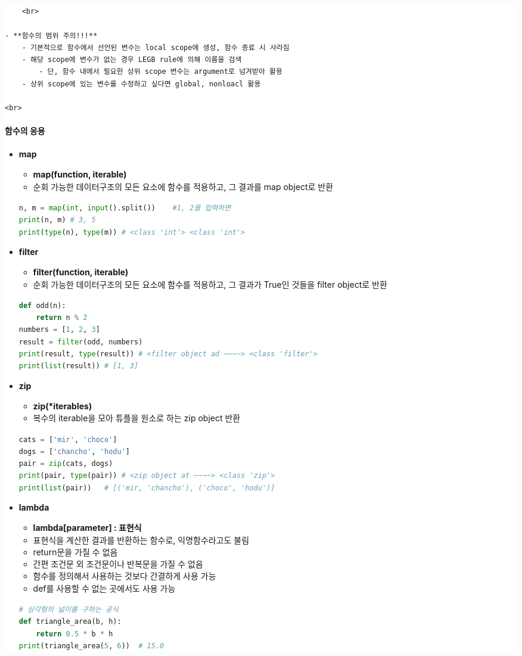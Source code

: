         <br>

    - **함수의 범위 주의!!!**
        - 기본적으로 함수에서 선언된 변수는 local scope에 생성, 함수 종료 시 사라짐
        - 해당 scope에 변수가 없는 경우 LEGB rule에 의해 이름을 검색
            - 단, 함수 내에서 필요한 상위 scope 변수는 argument로 넘겨받아 활용
        - 상위 scope에 있는 변수를 수정하고 싶다면 global, nonloacl 활용

    <br>

#### 함수의 응용
- **map**
    - **map(function, iterable)**
    - 순회 가능한 데이터구조의 모든 요소에 함수를 적용하고, 그 결과를 map object로 반환
    ```python
    n, m = map(int, input().split())    #1, 2를 입력하면
    print(n, m) # 3, 5
    print(type(n), type(m)) # <class 'int'> <class 'int'>
    ```

- **filter**
    - **filter(function, iterable)**
    - 순회 가능한 데이터구조의 모든 요소에 함수를 적용하고, 
    그 결과가 True인 것들을 filter object로 반환
    ```python
    def odd(n):
        return n % 2
    numbers = [1, 2, 3]
    result = filter(odd, numbers)
    print(result, type(result)) # <filter object ad ~~~~> <class 'filter'>
    print(list(result)) # [1, 3]
    ```

- **zip**
    - **zip(\*iterables)**
    - 복수의 iterable을 모아 튜플을 원소로 하는 zip object 반환
    ```python
    cats = ['mir', 'choco']
    dogs = ['chancho', 'hodu']
    pair = zip(cats, dogs)
    print(pair, type(pair)) # <zip object at ~~~~> <class 'zip'>
    print(list(pair))   # [('mir, 'chancho'), ('choco', 'hodu')]
    ```

- **lambda**
    - **lambda[parameter] : 표현식**
    - 표현식을 계산한 결과를 반환하는 함수로, 익명함수라고도 불림
    - return문을 가질 수 없음
    - 간편 조건문 외 조건문이나 반복문을 가질 수 없음
    - 함수를 정의해서 사용하는 것보다 간결하게 사용 가능
    - def를 사용할 수 없는 곳에서도 사용 가능
    ```python
    # 삼각형의 넓이를 구하는 공식
    def triangle_area(b, h):
        return 0.5 * b * h
    print(triangle_area(5, 6))  # 15.0
